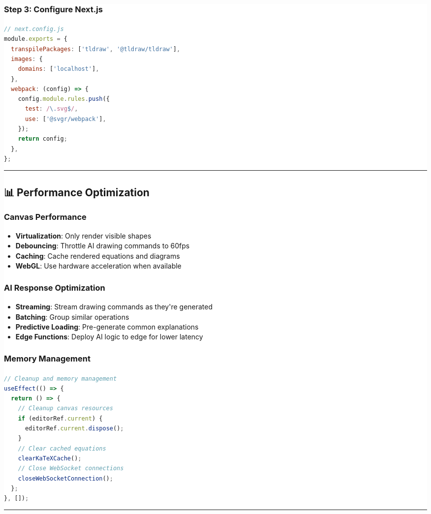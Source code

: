 ### Step 3: Configure Next.js

```javascript
// next.config.js
module.exports = {
  transpilePackages: ['tldraw', '@tldraw/tldraw'],
  images: {
    domains: ['localhost'],
  },
  webpack: (config) => {
    config.module.rules.push({
      test: /\.svg$/,
      use: ['@svgr/webpack'],
    });
    return config;
  },
};
```

---

## 📊 Performance Optimization

### Canvas Performance
- **Virtualization**: Only render visible shapes
- **Debouncing**: Throttle AI drawing commands to 60fps
- **Caching**: Cache rendered equations and diagrams
- **WebGL**: Use hardware acceleration when available

### AI Response Optimization
- **Streaming**: Stream drawing commands as they're generated
- **Batching**: Group similar operations
- **Predictive Loading**: Pre-generate common explanations
- **Edge Functions**: Deploy AI logic to edge for lower latency

### Memory Management
```typescript
// Cleanup and memory management
useEffect(() => {
  return () => {
    // Cleanup canvas resources
    if (editorRef.current) {
      editorRef.current.dispose();
    }
    // Clear cached equations
    clearKaTeXCache();
    // Close WebSocket connections
    closeWebSocketConnection();
  };
}, []);
```

---